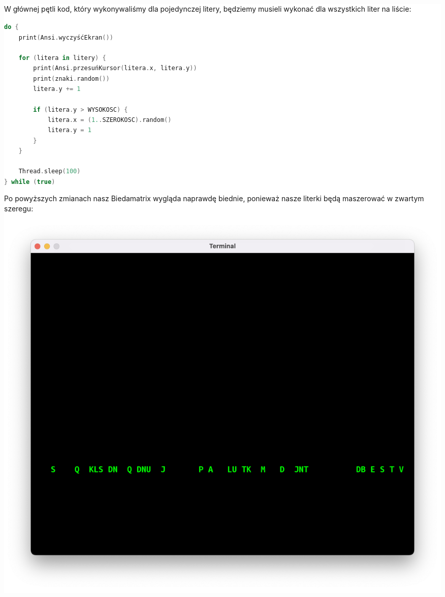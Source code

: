 W głównej pętli kod, który wykonywaliśmy dla pojedynczej litery, będziemy musieli wykonać dla wszystkich liter na liście:

```kotlin
do {
    print(Ansi.wyczyśćEkran())

    for (litera in litery) {
        print(Ansi.przesuńKursor(litera.x, litera.y))
        print(znaki.random())
        litera.y += 1

        if (litera.y > WYSOKOSC) {
            litera.x = (1..SZEROKOSC).random()
            litera.y = 1
        }
    }

    Thread.sleep(100)
} while (true)
```

Po powyższych zmianach nasz Biedamatrix wygląda naprawdę biednie, ponieważ nasze literki będą maszerować w zwartym szeregu:

![](krok8.png)
